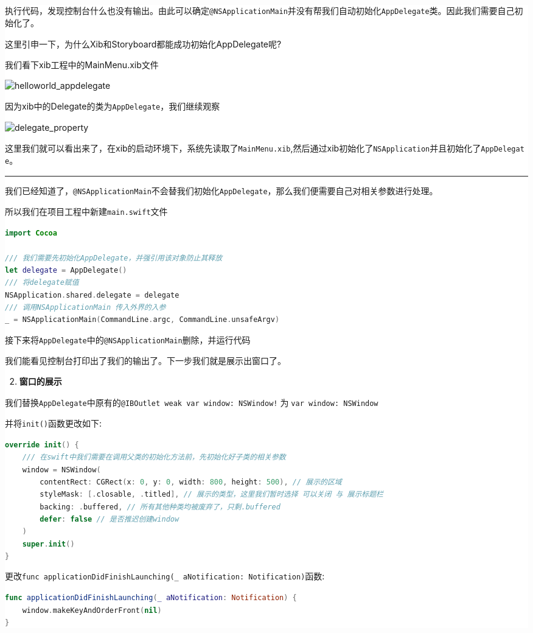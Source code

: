 执行代码，发现控制台什么也没有输出。由此可以确定`@NSApplicationMain`并没有帮我们自动初始化`AppDelegate`类。因此我们需要自己初始化了。

这里引申一下，为什么Xib和Storyboard都能成功初始化AppDelegate呢?

我们看下xib工程中的MainMenu.xib文件

![helloworld_appdelegate](http://www.img.wdtechnology.club/201907/helloworld_appdelegate.png)

因为xib中的Delegate的类为`AppDelegate`，我们继续观察

![delegate_property](http://www.img.wdtechnology.club/201907/delegate_property.png)

这里我们就可以看出来了，在xib的启动环境下，系统先读取了`MainMenu.xib`,然后通过xib初始化了`NSApplication`并且初始化了`AppDelegate`。

----

我们已经知道了，`@NSApplicationMain`不会替我们初始化`AppDelegate`，那么我们便需要自己对相关参数进行处理。

所以我们在项目工程中新建`main.swift`文件

```swift
import Cocoa

/// 我们需要先初始化AppDelegate，并强引用该对象防止其释放
let delegate = AppDelegate()
/// 将delegate赋值
NSApplication.shared.delegate = delegate
/// 调用NSApplicationMain 传入外界的入参
_ = NSApplicationMain(CommandLine.argc, CommandLine.unsafeArgv)
```

接下来将`AppDelegate`中的`@NSApplicationMain`删除，并运行代码

我们能看见控制台打印出了我们的输出了。下一步我们就是展示出窗口了。

2. **窗口的展示**

我们替换`AppDelegate`中原有的`@IBOutlet weak var window: NSWindow!` 为 `var window: NSWindow`

并将`init()`函数更改如下:

```swift
override init() {
    /// 在swift中我们需要在调用父类的初始化方法前，先初始化好子类的相关参数
    window = NSWindow(
        contentRect: CGRect(x: 0, y: 0, width: 800, height: 500), // 展示的区域
        styleMask: [.closable, .titled], // 展示的类型，这里我们暂时选择 可以关闭 与 展示标题栏
        backing: .buffered, // 所有其他种类均被废弃了，只剩.buffered
        defer: false // 是否推迟创建window
    )
    super.init()
}
```

更改`func applicationDidFinishLaunching(_ aNotification: Notification)`函数:

```swift
func applicationDidFinishLaunching(_ aNotification: Notification) {
    window.makeKeyAndOrderFront(nil)
}
```
